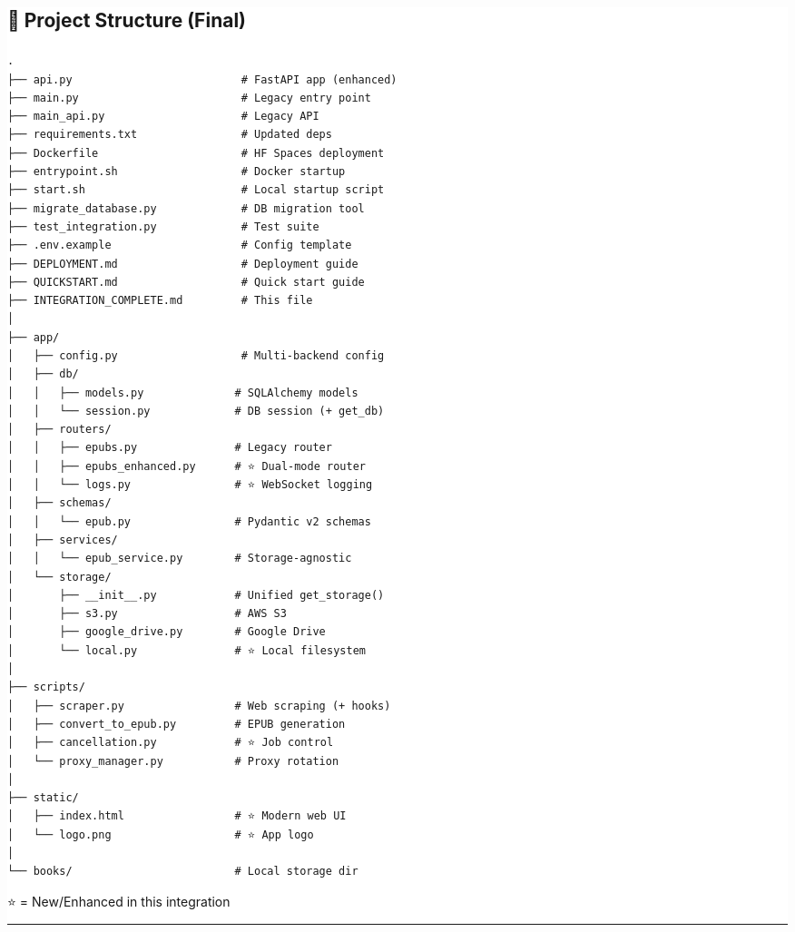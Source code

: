 
## 📁 Project Structure (Final)

```
.
├── api.py                          # FastAPI app (enhanced)
├── main.py                         # Legacy entry point
├── main_api.py                     # Legacy API
├── requirements.txt                # Updated deps
├── Dockerfile                      # HF Spaces deployment
├── entrypoint.sh                   # Docker startup
├── start.sh                        # Local startup script
├── migrate_database.py             # DB migration tool
├── test_integration.py             # Test suite
├── .env.example                    # Config template
├── DEPLOYMENT.md                   # Deployment guide
├── QUICKSTART.md                   # Quick start guide
├── INTEGRATION_COMPLETE.md         # This file
│
├── app/
│   ├── config.py                   # Multi-backend config
│   ├── db/
│   │   ├── models.py              # SQLAlchemy models
│   │   └── session.py             # DB session (+ get_db)
│   ├── routers/
│   │   ├── epubs.py               # Legacy router
│   │   ├── epubs_enhanced.py      # ⭐ Dual-mode router
│   │   └── logs.py                # ⭐ WebSocket logging
│   ├── schemas/
│   │   └── epub.py                # Pydantic v2 schemas
│   ├── services/
│   │   └── epub_service.py        # Storage-agnostic
│   └── storage/
│       ├── __init__.py            # Unified get_storage()
│       ├── s3.py                  # AWS S3
│       ├── google_drive.py        # Google Drive
│       └── local.py               # ⭐ Local filesystem
│
├── scripts/
│   ├── scraper.py                 # Web scraping (+ hooks)
│   ├── convert_to_epub.py         # EPUB generation
│   ├── cancellation.py            # ⭐ Job control
│   └── proxy_manager.py           # Proxy rotation
│
├── static/
│   ├── index.html                 # ⭐ Modern web UI
│   └── logo.png                   # ⭐ App logo
│
└── books/                         # Local storage dir
```

⭐ = New/Enhanced in this integration

---
